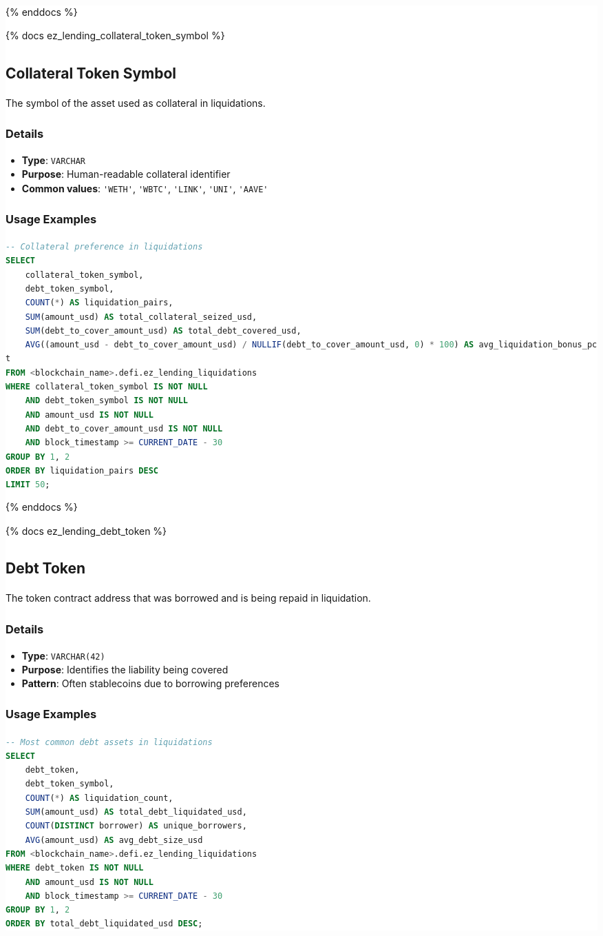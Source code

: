 {% enddocs %}

{% docs ez_lending_collateral_token_symbol %}

## Collateral Token Symbol
The symbol of the asset used as collateral in liquidations.

### Details
- **Type**: `VARCHAR`
- **Purpose**: Human-readable collateral identifier
- **Common values**: `'WETH'`, `'WBTC'`, `'LINK'`, `'UNI'`, `'AAVE'`

### Usage Examples
```sql
-- Collateral preference in liquidations
SELECT 
    collateral_token_symbol,
    debt_token_symbol,
    COUNT(*) AS liquidation_pairs,
    SUM(amount_usd) AS total_collateral_seized_usd,
    SUM(debt_to_cover_amount_usd) AS total_debt_covered_usd,
    AVG((amount_usd - debt_to_cover_amount_usd) / NULLIF(debt_to_cover_amount_usd, 0) * 100) AS avg_liquidation_bonus_pct
FROM <blockchain_name>.defi.ez_lending_liquidations
WHERE collateral_token_symbol IS NOT NULL
    AND debt_token_symbol IS NOT NULL
    AND amount_usd IS NOT NULL
    AND debt_to_cover_amount_usd IS NOT NULL
    AND block_timestamp >= CURRENT_DATE - 30
GROUP BY 1, 2
ORDER BY liquidation_pairs DESC
LIMIT 50;
```

{% enddocs %}

{% docs ez_lending_debt_token %}

## Debt Token
The token contract address that was borrowed and is being repaid in liquidation.

### Details
- **Type**: `VARCHAR(42)`
- **Purpose**: Identifies the liability being covered
- **Pattern**: Often stablecoins due to borrowing preferences

### Usage Examples
```sql
-- Most common debt assets in liquidations
SELECT 
    debt_token,
    debt_token_symbol,
    COUNT(*) AS liquidation_count,
    SUM(amount_usd) AS total_debt_liquidated_usd,
    COUNT(DISTINCT borrower) AS unique_borrowers,
    AVG(amount_usd) AS avg_debt_size_usd
FROM <blockchain_name>.defi.ez_lending_liquidations
WHERE debt_token IS NOT NULL
    AND amount_usd IS NOT NULL
    AND block_timestamp >= CURRENT_DATE - 30
GROUP BY 1, 2
ORDER BY total_debt_liquidated_usd DESC;
```
